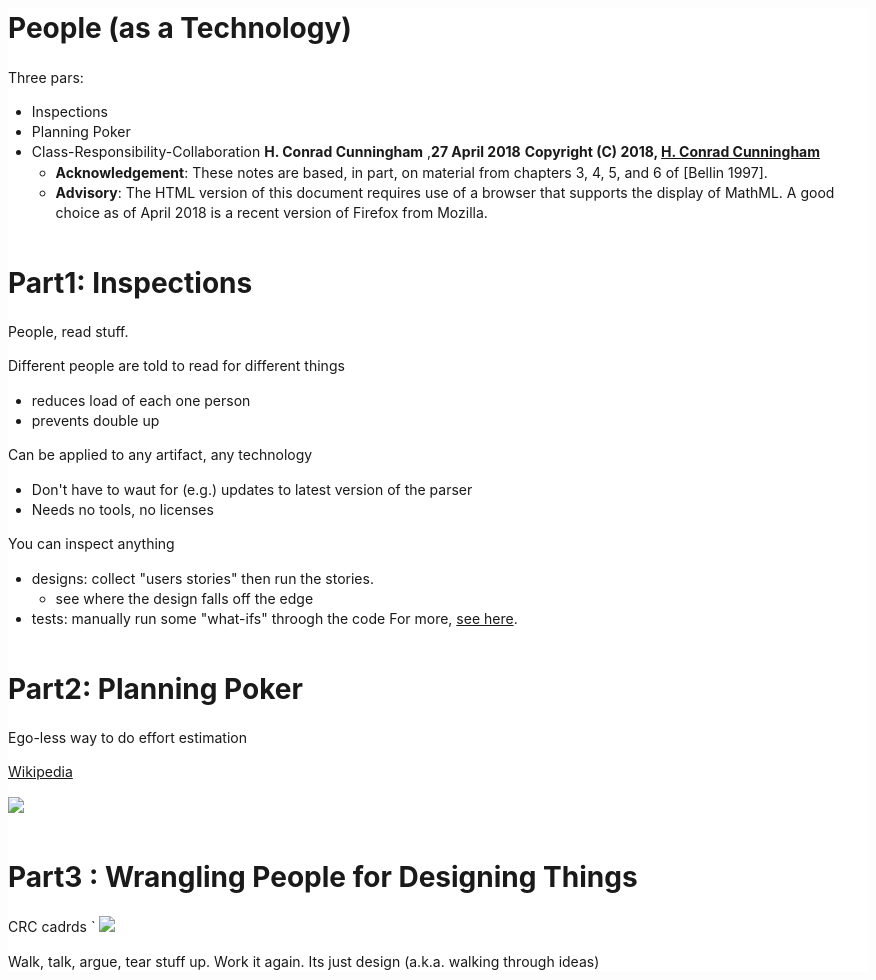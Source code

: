 #  People (as a Technology)

Three pars:

- Inspections
- Planning  Poker
-  Class-Responsibility-Collaboration  **H. Conrad Cunningham**   ,**27 April 2018**   **Copyright (C) 2018, 
  [H. Conrad Cunningham ](<http://www.cs.olemiss.edu/~hcc>)**
   - **Acknowledgement**: These notes are based, in part, on material from
      chapters 3, 4, 5, and 6 of \[Bellin 1997\].
   -  **Advisory**: The HTML version of this document requires use of a
      browser that supports the display of MathML. A good choice as
       of April 2018 is a recent version of Firefox from Mozilla.

   

# Part1:   Inspections

People, read stuff.

Different people  are told to read for  different things
-  reduces load of each one  person
-  prevents double  up

Can be applied to any artifact,  any technology
- Don't have to waut for  (e.g.)  updates to latest version of the parser
- Needs no tools, no  licenses

You can  inspect anything
- designs:  collect "users stories" then run  the  stories.
  - see where the design falls  off the edge
- tests:  manually run some "what-ifs" throogh  the code
For more, [see here](https://faculty.washington.edu/ajko/books/design-methods/#/analytical).

# Part2: Planning Poker

Ego-less way to do  effort  estimation

[Wikipedia](https://en.wikipedia.org/wiki/Planning_poker)

<img  width=600 src="https://user-images.githubusercontent.com/29195/131859590-853f2abf-5e36-4c8d-ac7a-0b87c8c47db8.png">


# Part3 : Wrangling People for Designing  Things

CRC cadrds
`
<img src="https://farm5.staticflickr.com/4263/35695852825_b6118424c7_z.jpg">

Walk, talk, argue, tear stuff up. Work it again. Its just design (a.k.a. walking through  ideas)
